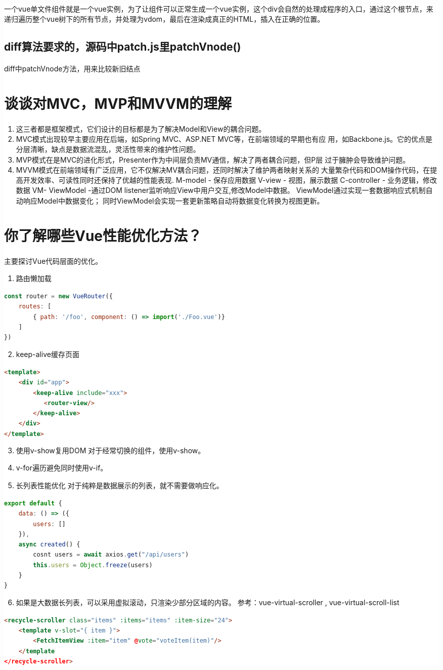 一个vue单文件组件就是一个vue实例，为了让组件可以正常生成一个vue实例，这个div会自然的处理成程序的入口，通过这个根节点，来递归遍历整个vue树下的所有节点，并处理为vdom，最后在渲染成真正的HTML，插入在正确的位置。
## diff算法要求的，源码中patch.js里patchVnode()
diff中patchVnode方法，用来比较新旧结点
# 谈谈对MVC，MVP和MVVM的理解
1. 这三者都是框架模式，它们设计的目标都是为了解决Model和View的耦合问题。
2. MVC模式出现较早主要应用在后端，如Spring MVC、ASP.NET MVC等，在前端领域的早期也有应 用，如Backbone.js。它的优点是分层清晰，缺点是数据流混乱，灵活性带来的维护性问题。
3. MVP模式在是MVC的进化形式，Presenter作为中间层负责MV通信，解决了两者耦合问题，但P层 过于臃肿会导致维护问题。 
4. MVVM模式在前端领域有广泛应用，它不仅解决MV耦合问题，还同时解决了维护两者映射关系的 大量繁杂代码和DOM操作代码，在提高开发效率、可读性同时还保持了优越的性能表现.
M-model - 保存应用数据
V-view - 视图，展示数据
C-controller - 业务逻辑，修改数据
VM- ViewModel -通过DOM listener监听响应View中用户交互,修改Model中数据。
ViewModel通过实现一套数据响应式机制自动响应Model中数据变化； 同时ViewModel会实现一套更新策略自动将数据变化转换为视图更新。

#  你了解哪些Vue性能优化方法？
主要探讨Vue代码层面的优化。
1. 路由懒加载
```js
const router = new VueRouter({
    routes: [
        { path: '/foo', component: () => import('./Foo.vue')}
    ]
})
```
2. keep-alive缓存页面
```html
<template>
    <div id="app">
        <keep-alive include="xxx">
           <router-view/> 
        </keep-alive> 
    </div>
</template>
```
3. 使用v-show复用DOM
对于经常切换的组件，使用v-show。

4. v-for遍历避免同时使用v-if。

5. 长列表性能优化
对于纯粹是数据展示的列表，就不需要做响应化。
```js
export default {
    data: () => ({
        users: []
    }),
    async created() {
        cosnt users = await axios.get("/api/users")
        this.users = Object.freeze(users)
    }
}
```
6. 如果是大数据长列表，可以采用虚拟滚动，只渲染少部分区域的内容。
参考：vue-virtual-scroller , vue-virtual-scroll-list
```html
<recycle-scroller class="items" :items="items" :item-size="24"> 
    <template v-slot="{ item }">    
        <FetchItemView :item="item" @vote="voteItem(item)"/> 
    </template
</recycle-scroller>
```